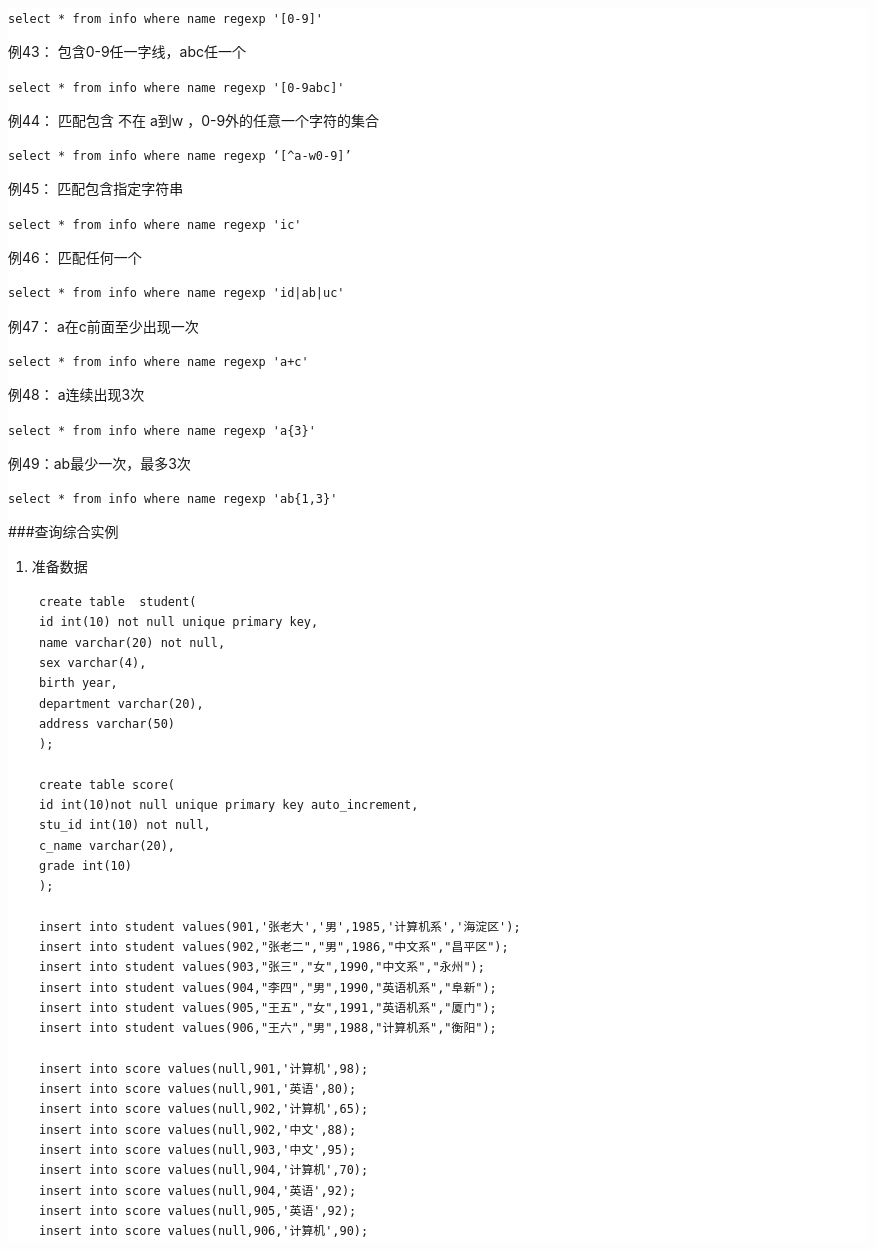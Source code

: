 	select * from info where name regexp '[0-9]'

例43： 包含0-9任一字线，abc任一个
   
	select * from info where name regexp '[0-9abc]'

例44： 匹配包含 不在 a到w ，0-9外的任意一个字符的集合

	select * from info where name regexp ‘[^a-w0-9]’
例45： 匹配包含指定字符串
   
	select * from info where name regexp 'ic'
例46： 匹配任何一个
   
	select * from info where name regexp 'id|ab|uc'

例47： a在c前面至少出现一次

	select * from info where name regexp 'a+c'

例48： a连续出现3次

	select * from info where name regexp 'a{3}'
例49：ab最少一次，最多3次
   
	select * from info where name regexp 'ab{1,3}'

###查询综合实例

1. 准备数据

		create table  student(
		id int(10) not null unique primary key,
		name varchar(20) not null,
		sex varchar(4),
		birth year,
		department varchar(20),
		address varchar(50)
		);
		
		create table score(
		id int(10)not null unique primary key auto_increment,
		stu_id int(10) not null,
		c_name varchar(20),
		grade int(10)
		);
		
		insert into student values(901,'张老大','男',1985,'计算机系','海淀区');
		insert into student values(902,"张老二","男",1986,"中文系","昌平区");
		insert into student values(903,"张三","女",1990,"中文系","永州");
		insert into student values(904,"李四","男",1990,"英语机系","阜新");
		insert into student values(905,"王五","女",1991,"英语机系","厦门");
		insert into student values(906,"王六","男",1988,"计算机系","衡阳");
		
		insert into score values(null,901,'计算机',98);
		insert into score values(null,901,'英语',80);
		insert into score values(null,902,'计算机',65);
		insert into score values(null,902,'中文',88);
		insert into score values(null,903,'中文',95);
		insert into score values(null,904,'计算机',70);
		insert into score values(null,904,'英语',92);
		insert into score values(null,905,'英语',92);
		insert into score values(null,906,'计算机',90);
